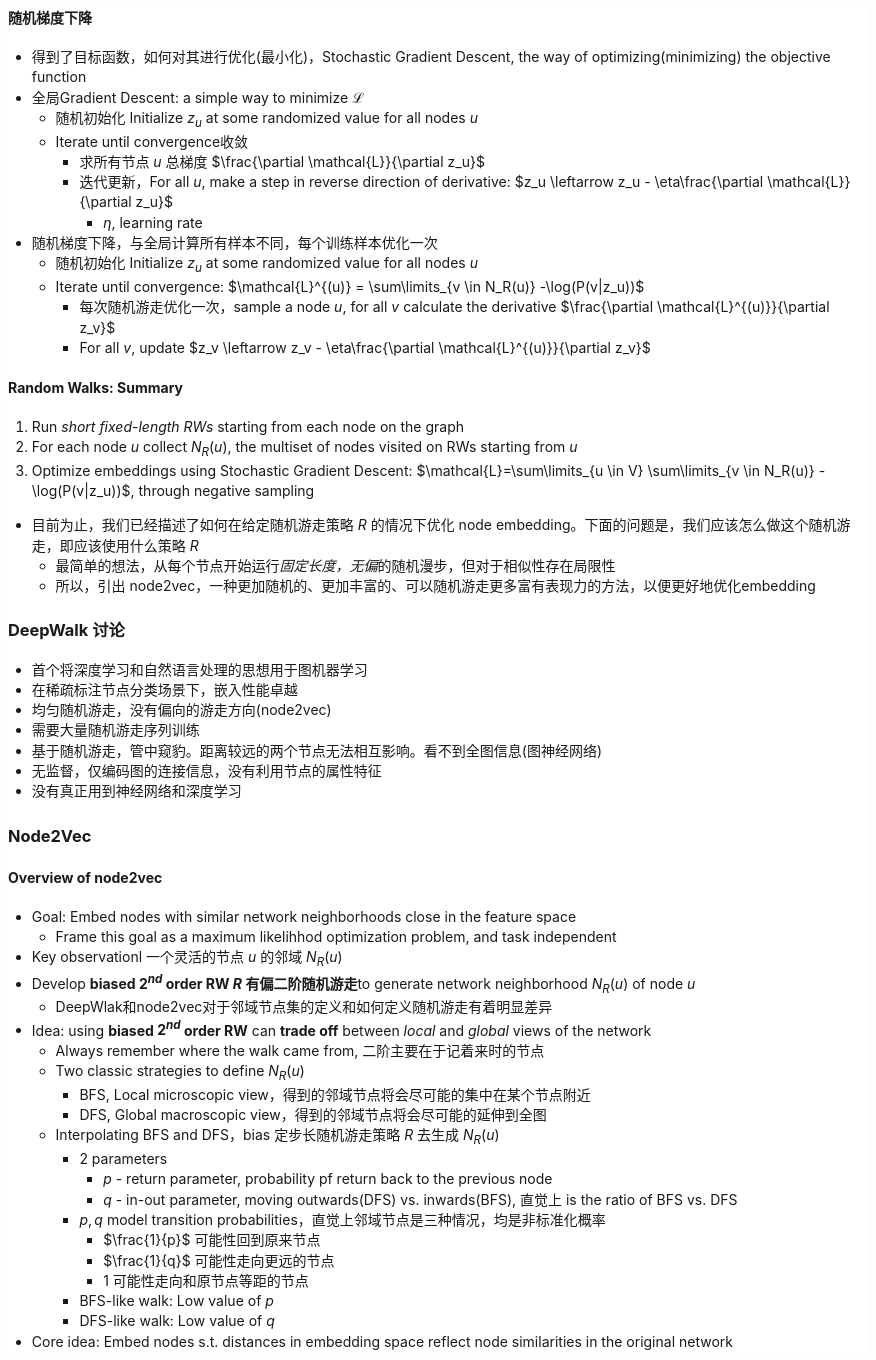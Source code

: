 #### 随机梯度下降
- 得到了目标函数，如何对其进行优化(最小化)，Stochastic Gradient Descent, the way of optimizing(minimizing) the objective function
- 全局Gradient Descent: a simple way to minimize $\mathcal{L}$
	- 随机初始化 Initialize $z_u$ at some randomized value for all nodes $u$
	- Iterate until convergence收敛
		- 求所有节点 $u$ 总梯度 $\frac{\partial \mathcal{L}}{\partial z_u}$
		- 迭代更新，For all $u$, make a step in reverse direction of derivative: $z_u \leftarrow z_u - \eta\frac{\partial \mathcal{L}}{\partial z_u}$
			- $\eta$, learning rate
- 随机梯度下降，与全局计算所有样本不同，每个训练样本优化一次
	- 随机初始化 Initialize $z_u$ at some randomized value for all nodes $u$
	- Iterate until convergence: $\mathcal{L}^{(u)} = \sum\limits_{v \in N_R(u)} -\log(P(v|z_u))$
		- 每次随机游走优化一次，sample a node $u$, for all $v$ calculate the derivative $\frac{\partial \mathcal{L}^{(u)}}{\partial z_v}$
		- For all $v$, update $z_v \leftarrow z_v - \eta\frac{\partial \mathcal{L}^{(u)}}{\partial z_v}$

#### Random Walks: Summary
1. Run *short fixed-length RWs* starting from each node on the graph
2. For each node $u$ collect $N_R(u)$, the multiset of nodes visited on RWs starting from $u$
3. Optimize embeddings using Stochastic Gradient Descent: $\mathcal{L}=\sum\limits_{u \in V} \sum\limits_{v \in N_R(u)} - \log(P(v|z_u))$, through negative sampling
- 目前为止，我们已经描述了如何在给定随机游走策略 $R$ 的情况下优化 node embedding。下面的问题是，我们应该怎么做这个随机游走，即应该使用什么策略 $R$
	- 最简单的想法，从每个节点开始运行*固定长度，无偏*的随机漫步，但对于相似性存在局限性
	- 所以，引出 node2vec，一种更加随机的、更加丰富的、可以随机游走更多富有表现力的方法，以便更好地优化embedding

### DeepWalk 讨论
- 首个将深度学习和自然语言处理的思想用于图机器学习
- 在稀疏标注节点分类场景下，嵌入性能卓越
- 均匀随机游走，没有偏向的游走方向(node2vec)
- 需要大量随机游走序列训练
- 基于随机游走，管中窥豹。距离较远的两个节点无法相互影响。看不到全图信息(图神经网络)
- 无监督，仅编码图的连接信息，没有利用节点的属性特征
- 没有真正用到神经网络和深度学习

### Node2Vec

#### Overview of node2vec
- Goal: Embed nodes with similar network neighborhoods close in the feature space
	- Frame this goal as a maximum likelihhod optimization problem, and task independent
- Key observationl 一个灵活的节点 $u$ 的邻域 $N_R(u)$
- Develop **biased $2^{nd}$ order RW $R$ 有偏二阶随机游走**to generate network neighborhood $N_R(u)$ of node $u$
	- DeepWlak和node2vec对于邻域节点集的定义和如何定义随机游走有着明显差异
- Idea: using **biased $2^{nd}$ order RW**  can **trade off** between *local* and *global* views of the network
	- Always remember where the walk came from, 二阶主要在于记着来时的节点 
	- Two classic strategies to define $N_R(u)$
		- BFS, Local microscopic view，得到的邻域节点将会尽可能的集中在某个节点附近
		- DFS, Global macroscopic view，得到的邻域节点将会尽可能的延伸到全图
	- Interpolating BFS and DFS，bias 定步长随机游走策略 $R$ 去生成 $N_R(u)$
		- 2 parameters
			- $p$ - return parameter, probability pf return back to the previous node
			- $q$ - in-out parameter, moving outwards(DFS) vs. inwards(BFS), 直觉上 is the ratio of BFS vs. DFS
		- $p, q$ model transition probabilities，直觉上邻域节点是三种情况，均是非标准化概率
			- $\frac{1}{p}$ 可能性回到原来节点
			- $\frac{1}{q}$ 可能性走向更远的节点
			- $1$ 可能性走向和原节点等距的节点
		- BFS-like walk: Low value of $p$
		- DFS-like walk: Low value of $q$
- Core idea: Embed nodes s.t. distances in embedding space reflect node similarities in the original network
